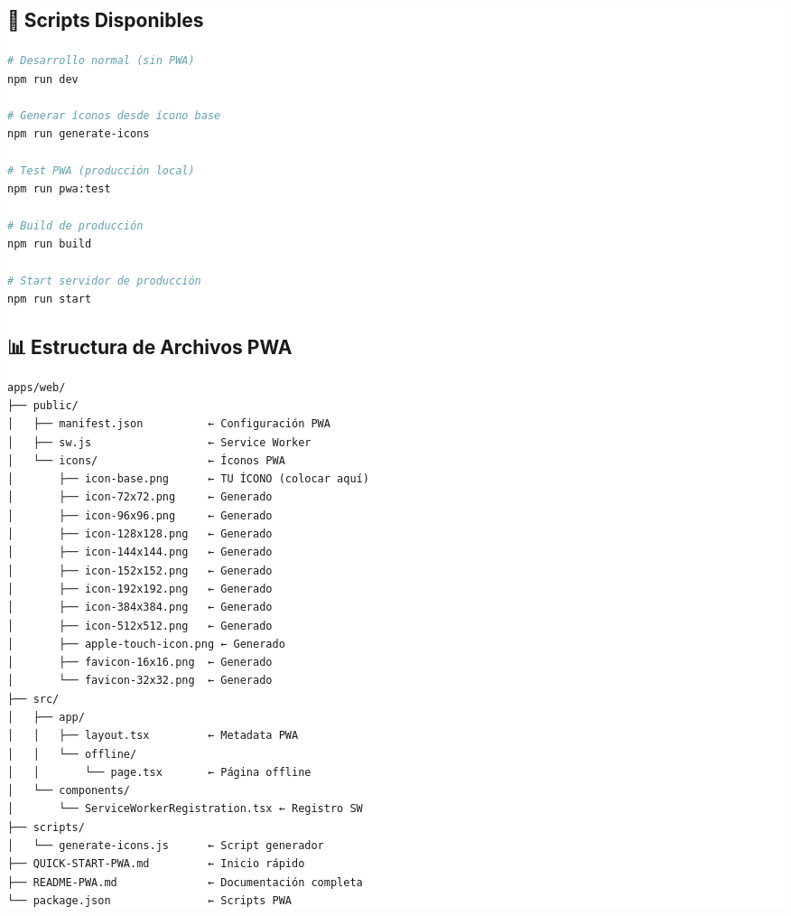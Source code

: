 ## 🔧 Scripts Disponibles

```bash
# Desarrollo normal (sin PWA)
npm run dev

# Generar íconos desde ícono base
npm run generate-icons

# Test PWA (producción local)
npm run pwa:test

# Build de producción
npm run build

# Start servidor de producción
npm run start
```

## 📊 Estructura de Archivos PWA

```
apps/web/
├── public/
│   ├── manifest.json          ← Configuración PWA
│   ├── sw.js                  ← Service Worker
│   └── icons/                 ← Íconos PWA
│       ├── icon-base.png      ← TU ÍCONO (colocar aquí)
│       ├── icon-72x72.png     ← Generado
│       ├── icon-96x96.png     ← Generado
│       ├── icon-128x128.png   ← Generado
│       ├── icon-144x144.png   ← Generado
│       ├── icon-152x152.png   ← Generado
│       ├── icon-192x192.png   ← Generado
│       ├── icon-384x384.png   ← Generado
│       ├── icon-512x512.png   ← Generado
│       ├── apple-touch-icon.png ← Generado
│       ├── favicon-16x16.png  ← Generado
│       └── favicon-32x32.png  ← Generado
├── src/
│   ├── app/
│   │   ├── layout.tsx         ← Metadata PWA
│   │   └── offline/
│   │       └── page.tsx       ← Página offline
│   └── components/
│       └── ServiceWorkerRegistration.tsx ← Registro SW
├── scripts/
│   └── generate-icons.js      ← Script generador
├── QUICK-START-PWA.md         ← Inicio rápido
├── README-PWA.md              ← Documentación completa
└── package.json               ← Scripts PWA
```
